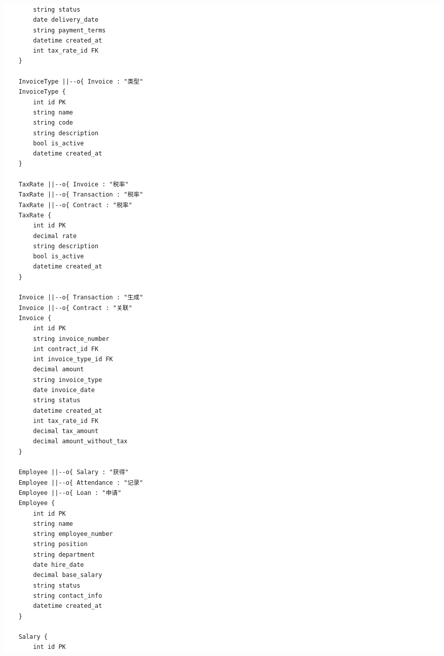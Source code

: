 ```mermaid
        string status
        date delivery_date
        string payment_terms
        datetime created_at
        int tax_rate_id FK
    }
    
    InvoiceType ||--o{ Invoice : "类型"
    InvoiceType {
        int id PK
        string name
        string code
        string description
        bool is_active
        datetime created_at
    }
    
    TaxRate ||--o{ Invoice : "税率"
    TaxRate ||--o{ Transaction : "税率"
    TaxRate ||--o{ Contract : "税率"
    TaxRate {
        int id PK
        decimal rate
        string description
        bool is_active
        datetime created_at
    }
    
    Invoice ||--o{ Transaction : "生成"
    Invoice ||--o{ Contract : "关联"
    Invoice {
        int id PK
        string invoice_number
        int contract_id FK
        int invoice_type_id FK
        decimal amount
        string invoice_type
        date invoice_date
        string status
        datetime created_at
        int tax_rate_id FK
        decimal tax_amount
        decimal amount_without_tax
    }
    
    Employee ||--o{ Salary : "获得"
    Employee ||--o{ Attendance : "记录"
    Employee ||--o{ Loan : "申请"
    Employee {
        int id PK
        string name
        string employee_number
        string position
        string department
        date hire_date
        decimal base_salary
        string status
        string contact_info
        datetime created_at
    }
    
    Salary {
        int id PK
```